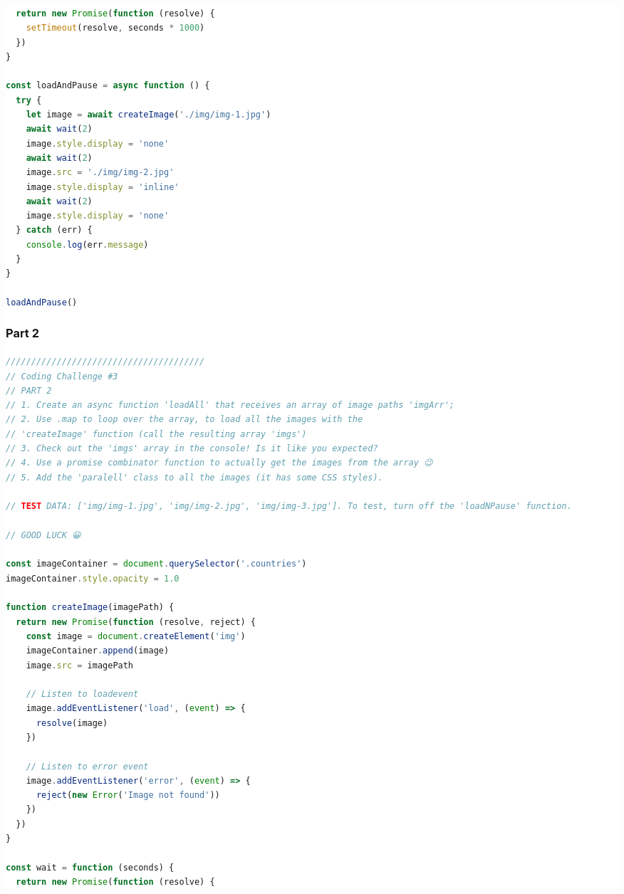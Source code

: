 ```javascript
  return new Promise(function (resolve) {
    setTimeout(resolve, seconds * 1000)
  })
}

const loadAndPause = async function () {
  try {
    let image = await createImage('./img/img-1.jpg')
    await wait(2)
    image.style.display = 'none'
    await wait(2)
    image.src = './img/img-2.jpg'
    image.style.display = 'inline'
    await wait(2)
    image.style.display = 'none'
  } catch (err) {
    console.log(err.message)
  }
}

loadAndPause()
```
### Part 2

```javascript
///////////////////////////////////////
// Coding Challenge #3
// PART 2
// 1. Create an async function 'loadAll' that receives an array of image paths 'imgArr';
// 2. Use .map to loop over the array, to load all the images with the
// 'createImage' function (call the resulting array 'imgs')
// 3. Check out the 'imgs' array in the console! Is it like you expected?
// 4. Use a promise combinator function to actually get the images from the array 😉
// 5. Add the 'paralell' class to all the images (it has some CSS styles).

// TEST DATA: ['img/img-1.jpg', 'img/img-2.jpg', 'img/img-3.jpg']. To test, turn off the 'loadNPause' function.

// GOOD LUCK 😀

const imageContainer = document.querySelector('.countries')
imageContainer.style.opacity = 1.0

function createImage(imagePath) {
  return new Promise(function (resolve, reject) {
    const image = document.createElement('img')
    imageContainer.append(image)
    image.src = imagePath

    // Listen to loadevent
    image.addEventListener('load', (event) => {
      resolve(image)
    })

    // Listen to error event
    image.addEventListener('error', (event) => {
      reject(new Error('Image not found'))
    })
  })
}

const wait = function (seconds) {
  return new Promise(function (resolve) {
```